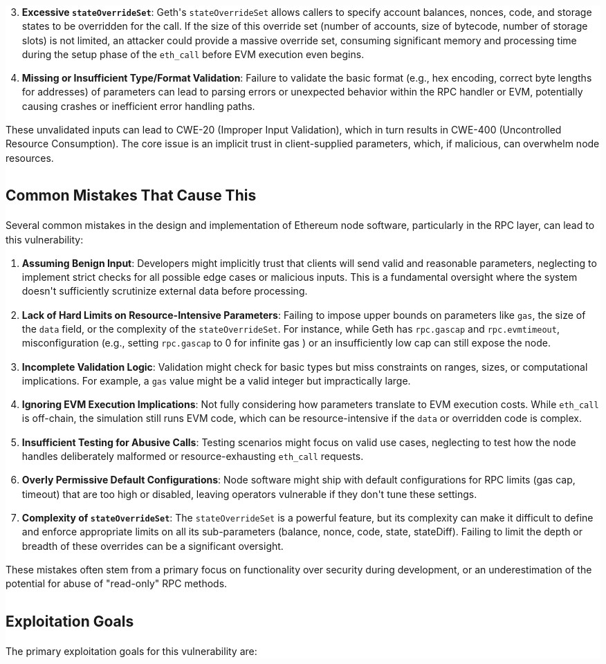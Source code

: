 3. **Excessive `stateOverrideSet`**: Geth's `stateOverrideSet` allows callers to specify account balances, nonces, code, and storage states to be overridden for the call. If the size of this override set (number of accounts, size of bytecode, number of storage slots) is not limited, an attacker could provide a massive override set, consuming significant memory and processing time during the setup phase of the `eth_call` before EVM execution even begins.

    
4. **Missing or Insufficient Type/Format Validation**: Failure to validate the basic format (e.g., hex encoding, correct byte lengths for addresses) of parameters can lead to parsing errors or unexpected behavior within the RPC handler or EVM, potentially causing crashes or inefficient error handling paths.

These unvalidated inputs can lead to CWE-20 (Improper Input Validation), which in turn results in CWE-400 (Uncontrolled Resource Consumption). The core issue is an implicit trust in client-supplied parameters, which, if malicious, can overwhelm node resources.

## **Common Mistakes That Cause This**

Several common mistakes in the design and implementation of Ethereum node software, particularly in the RPC layer, can lead to this vulnerability:

1. **Assuming Benign Input**: Developers might implicitly trust that clients will send valid and reasonable parameters, neglecting to implement strict checks for all possible edge cases or malicious inputs. This is a fundamental oversight where the system doesn't sufficiently scrutinize external data before processing.
    
2. **Lack of Hard Limits on Resource-Intensive Parameters**: Failing to impose upper bounds on parameters like `gas`, the size of the `data` field, or the complexity of the `stateOverrideSet`. For instance, while Geth has `rpc.gascap` and `rpc.evmtimeout`, misconfiguration (e.g., setting `rpc.gascap` to 0 for infinite gas ) or an insufficiently low cap can still expose the node.
    
3. **Incomplete Validation Logic**: Validation might check for basic types but miss constraints on ranges, sizes, or computational implications. For example, a `gas` value might be a valid integer but impractically large.
4. **Ignoring EVM Execution Implications**: Not fully considering how parameters translate to EVM execution costs. While `eth_call` is off-chain, the simulation still runs EVM code, which can be resource-intensive if the `data` or overridden code is complex.
5. **Insufficient Testing for Abusive Calls**: Testing scenarios might focus on valid use cases, neglecting to test how the node handles deliberately malformed or resource-exhausting `eth_call` requests.
6. **Overly Permissive Default Configurations**: Node software might ship with default configurations for RPC limits (gas cap, timeout) that are too high or disabled, leaving operators vulnerable if they don't tune these settings.
7. **Complexity of `stateOverrideSet`**: The `stateOverrideSet` is a powerful feature, but its complexity can make it difficult to define and enforce appropriate limits on all its sub-parameters (balance, nonce, code, state, stateDiff). Failing to limit the depth or breadth of these overrides can be a significant oversight.

These mistakes often stem from a primary focus on functionality over security during development, or an underestimation of the potential for abuse of "read-only" RPC methods.

## **Exploitation Goals**

The primary exploitation goals for this vulnerability are:
